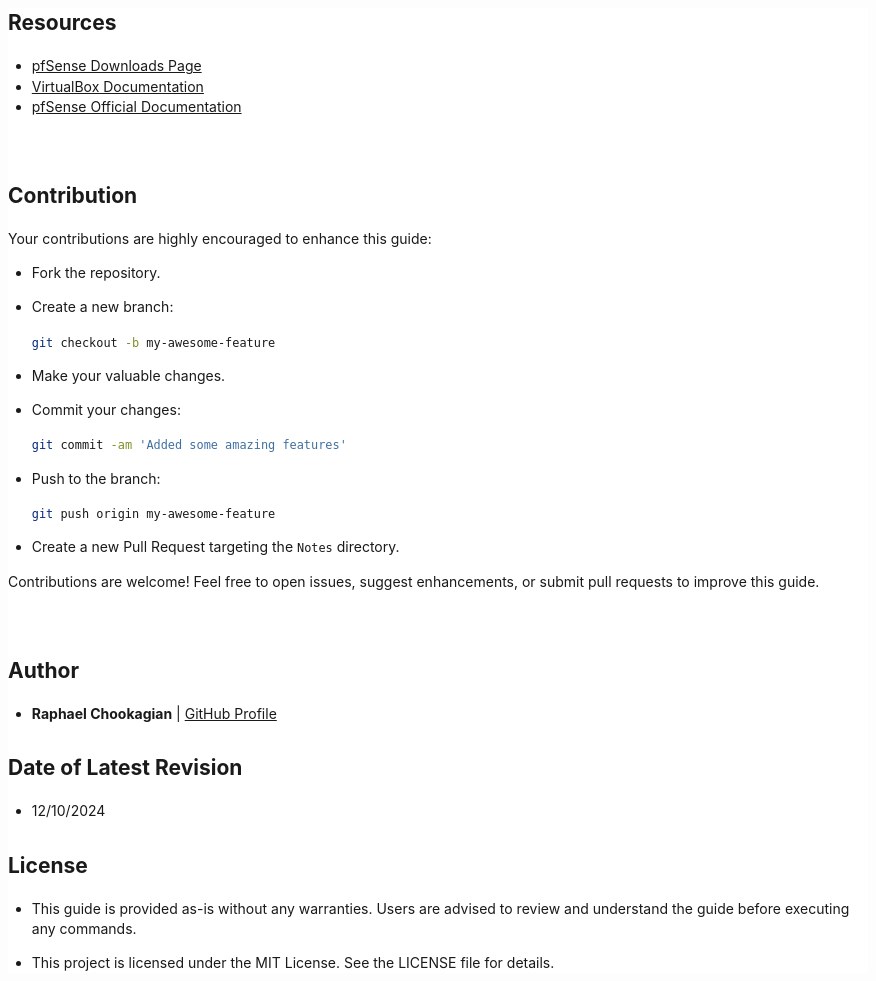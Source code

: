 ## **Resources**

- [pfSense Downloads Page](https://www.pfsense.org/download/)
- [VirtualBox Documentation](https://www.virtualbox.org/manual/)
- [pfSense Official Documentation](https://docs.netgate.com/pfsense/en/latest/)

<br>

## **Contribution**

Your contributions are highly encouraged to enhance this guide:

- Fork the repository.
- Create a new branch:

    ```bash
    git checkout -b my-awesome-feature
    ```

- Make your valuable changes.
- Commit your changes:

    ```bash
    git commit -am 'Added some amazing features'
    ```

- Push to the branch:

    ```bash
    git push origin my-awesome-feature
    ```

- Create a new Pull Request targeting the `Notes` directory.

Contributions are welcome! Feel free to open issues, suggest enhancements, or submit pull requests to improve this guide.

<br>

## **Author**

- **Raphael Chookagian** | [GitHub Profile](https://github.com/cesar-group)

## **Date of Latest Revision**

- 12/10/2024

## **License**

- This guide is provided as-is without any warranties. Users are advised to review and understand the guide before executing any commands.

- This project is licensed under the MIT License. See the LICENSE file for details.
